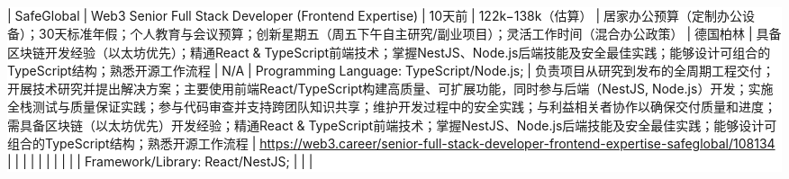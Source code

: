 | SafeGlobal     | Web3 Senior Full Stack Developer (Frontend Expertise)                          | 10天前      | 122k−138k（估算）                                          | 居家办公预算（定制办公设备）；30天标准年假；个人教育与会议预算；创新星期五（周五下午自主研究/副业项目）；灵活工作时间（混合办公政策）                                                                                                                                                                                                                          | 德国柏林                                | 具备区块链开发经验（以太坊优先）；精通React & TypeScript前端技术；掌握NestJS、Node.js后端技能及安全最佳实践；能够设计可组合的TypeScript结构；熟悉开源工作流程                                                                                                                                                                                                                                                                                                                                 | N/A           | Programming Language: TypeScript/Node.js;                                                                                                                                                                                                                                                                                                                                              | 负责项目从研究到发布的全周期工程交付；开展技术研究并提出解决方案；主要使用前端React/TypeScript构建高质量、可扩展功能，同时参与后端（NestJS, Node.js）开发；实施全栈测试与质量保证实践；参与代码审查并支持跨团队知识共享；维护开发过程中的安全实践；与利益相关者协作以确保交付质量和进度；需具备区块链（以太坊优先）开发经验；精通React & TypeScript前端技术；掌握NestJS、Node.js后端技能及安全最佳实践；能够设计可组合的TypeScript结构；熟悉开源工作流程                                                                                                                                                                                                                                                                                                                                                                                                                                            | https://web3.career/senior-full-stack-developer-frontend-expertise-safeglobal/108134               |
|                |                                                                                |           |                                                        |                                                                                                                                                                                                                                                                                               |                                     |                                                                                                                                                                                                                                                                                                                                                                                                                                     |               | Framework/Library: React/NestJS;                                                                                                                                                                                                                                                                                                                                                       |                                                                                                                                                                                                                                                                                                                                                                                                                                                                                                                                                                                                                                                                                                             |                                                                                                    |